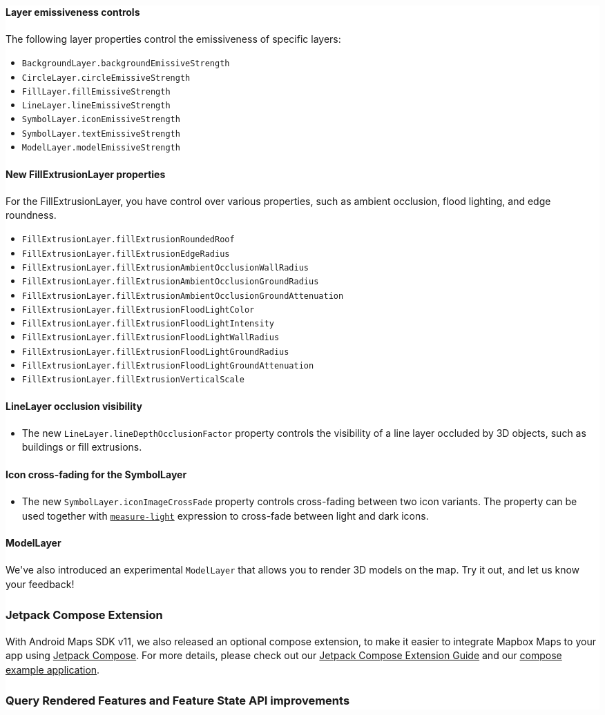 #### Layer emissiveness controls

The following layer properties control the emissiveness of specific layers:

- `BackgroundLayer.backgroundEmissiveStrength`
- `CircleLayer.circleEmissiveStrength`
- `FillLayer.fillEmissiveStrength`
- `LineLayer.lineEmissiveStrength`
- `SymbolLayer.iconEmissiveStrength`
- `SymbolLayer.textEmissiveStrength`
- `ModelLayer.modelEmissiveStrength`

#### New FillExtrusionLayer properties

For the FillExtrusionLayer, you have control over various properties, such as ambient occlusion, flood lighting, and edge roundness.

- `FillExtrusionLayer.fillExtrusionRoundedRoof`
- `FillExtrusionLayer.fillExtrusionEdgeRadius`
- `FillExtrusionLayer.fillExtrusionAmbientOcclusionWallRadius`
- `FillExtrusionLayer.fillExtrusionAmbientOcclusionGroundRadius`
- `FillExtrusionLayer.fillExtrusionAmbientOcclusionGroundAttenuation`
- `FillExtrusionLayer.fillExtrusionFloodLightColor`
- `FillExtrusionLayer.fillExtrusionFloodLightIntensity`
- `FillExtrusionLayer.fillExtrusionFloodLightWallRadius`
- `FillExtrusionLayer.fillExtrusionFloodLightGroundRadius`
- `FillExtrusionLayer.fillExtrusionFloodLightGroundAttenuation`
- `FillExtrusionLayer.fillExtrusionVerticalScale`

#### LineLayer occlusion visibility

- The new `LineLayer.lineDepthOcclusionFactor` property controls the visibility of a line layer occluded by 3D objects, such as buildings or fill extrusions.

#### Icon cross-fading for the SymbolLayer

- The new `SymbolLayer.iconImageCrossFade` property controls cross-fading between two icon variants. The property can be used together with [`measure-light`](#new-expressions) expression to cross-fade between light and dark icons.

#### ModelLayer

We've also introduced an experimental `ModelLayer` that allows you to render 3D models on the map. Try it out, and let us know your feedback!

### Jetpack Compose Extension

With Android Maps SDK v11, we also released an optional compose extension, to make it easier to integrate Mapbox Maps to your app using [Jetpack Compose](https://developer.android.com/jetpack/compose). For more details, please check out our [Jetpack Compose Extension Guide](../extension-compose/README.md) and our [compose example application](../compose-app).

### Query Rendered Features and Feature State API improvements
